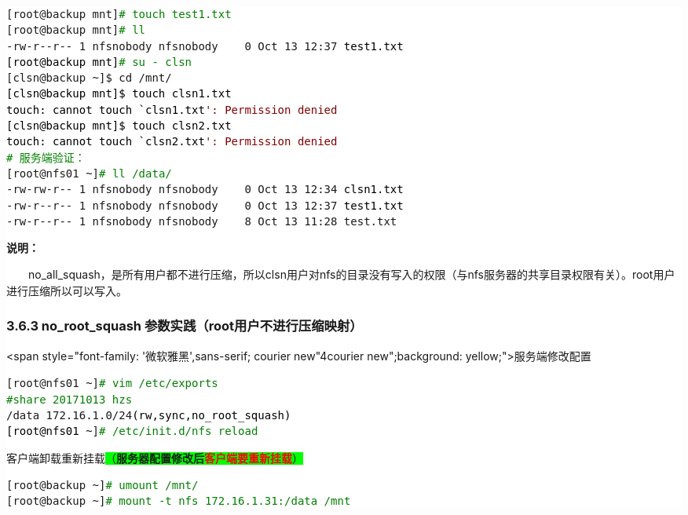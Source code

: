 <div class="cnblogs_code">
  <pre>[root@backup mnt]<span style="color: #008000;">#</span><span style="color: #008000;"> touch test1.txt</span>
[root@backup mnt]<span style="color: #008000;">#</span><span style="color: #008000;"> ll</span>
-rw-r--r-- 1 nfsnobody nfsnobody    0 Oct 13 12:37<span style="color: #000000;"> test1.txt
[root@backup mnt]</span><span style="color: #008000;">#</span><span style="color: #008000;"> su - clsn</span>
[clsn@backup ~]$ cd /mnt/<span style="color: #000000;">
[clsn@backup mnt]$ touch clsn1.txt
touch: cannot touch `clsn1.txt</span><span style="color: #800000;">'</span><span style="color: #800000;">: Permission denied</span>
<span style="color: #000000;">[clsn@backup mnt]$ touch clsn2.txt
touch: cannot touch `clsn2.txt</span><span style="color: #800000;">'</span><span style="color: #800000;">: Permission denied</span>
<span style="color: #008000;">#</span><span style="color: #008000;"> 服务端验证：</span>
[root@nfs01 ~]<span style="color: #008000;">#</span><span style="color: #008000;"> ll /data/</span>
-rw-rw-r-- 1 nfsnobody nfsnobody    0 Oct 13 12:34<span style="color: #000000;"> clsn1.txt
</span>-rw-r--r-- 1 nfsnobody nfsnobody    0 Oct 13 12:37<span style="color: #000000;"> test1.txt
</span>-rw-r--r-- 1 nfsnobody nfsnobody    8 Oct 13 11:28 test.txt</pre>
</div>

**<span style="font-family: '微软雅黑',sans-serif;">说明：</span>**

<p style="text-indent: 21.0pt;">
  no_all_squash<span style="font-family: '微软雅黑',sans-serif;">，是所有用户都不进行压缩，所以</span>clsn<span style="font-family: '微软雅黑',sans-serif;">用户对</span>nfs<span style="font-family: '微软雅黑',sans-serif;">的目录没有写入的权限（与</span>nfs<span style="font-family: '微软雅黑',sans-serif;">服务器的共享目录权限有关）。</span>root<span style="font-family: '微软雅黑',sans-serif;">用户进行压缩所以可以写入。</span>
</p>

### <span id="363_no_root_squash_root">3.6.3 no_root_squash <span style="font-family: '微软雅黑',sans-serif;">参数实践（</span>root<span style="font-family: '微软雅黑',sans-serif;">用户不进行压缩映射）</span></span>

<span style="font-family: '微软雅黑',sans-serif; courier new"4courier new";background: yellow;">服务端修改配置</span>

<div class="cnblogs_code">
  <pre>[root@nfs01 ~]<span style="color: #008000;">#</span><span style="color: #008000;"> vim /etc/exports</span><span style="color: #008000;">
#</span><span style="color: #008000;">share 20171013 hzs</span>
/data 172.16.1.0/24<span style="color: #000000;">(rw,sync,no_root_squash)
[root@nfs01 </span>~]<span style="color: #008000;">#</span><span style="color: #008000;"> /etc/init.d/nfs reload</span></pre>
</div>

<span style="font-family: '微软雅黑',sans-serif;">客户端卸载重新挂载<span style="background: lime;">（<strong>服务器配置修改后<span style="color: red;">客户端要重新挂载</span></strong>）</span></span>

<div class="cnblogs_code">
  <pre>[root@backup ~]<span style="color: #008000;">#</span><span style="color: #008000;"> umount /mnt/</span>
[root@backup ~]<span style="color: #008000;">#</span><span style="color: #008000;"> mount -t nfs 172.16.1.31:/data /mnt</span></pre>
</div>
